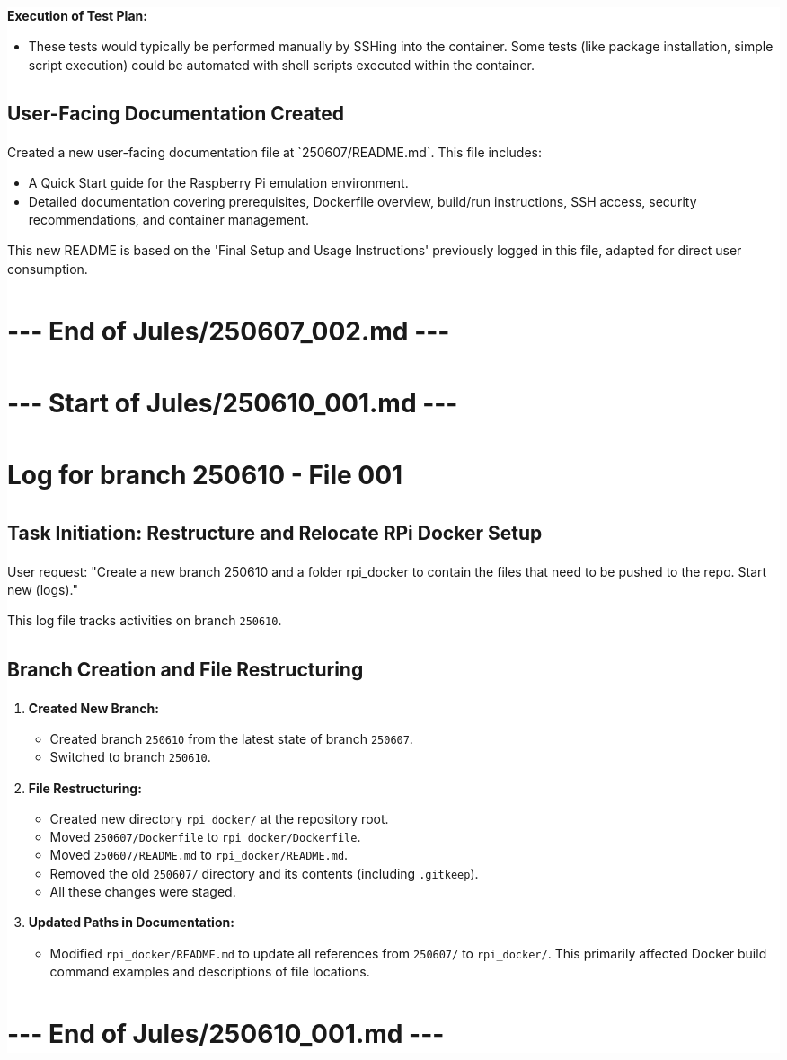 **Execution of Test Plan:**
- These tests would typically be performed manually by SSHing into the container. Some tests (like package installation, simple script execution) could be automated with shell scripts executed within the container.


## User-Facing Documentation Created

Created a new user-facing documentation file at \`250607/README.md\`. This file includes:
- A Quick Start guide for the Raspberry Pi emulation environment.
- Detailed documentation covering prerequisites, Dockerfile overview, build/run instructions, SSH access, security recommendations, and container management.

This new README is based on the 'Final Setup and Usage Instructions' previously logged in this file, adapted for direct user consumption.
# --- End of Jules/250607_002.md ---

# --- Start of Jules/250610_001.md ---
# Log for branch 250610 - File 001

## Task Initiation: Restructure and Relocate RPi Docker Setup

User request: "Create a new branch 250610 and a folder rpi_docker to contain the files that need to be pushed to the repo. Start new (logs)."

This log file tracks activities on branch `250610`.

## Branch Creation and File Restructuring

1.  **Created New Branch:**
    *   Created branch `250610` from the latest state of branch `250607`.
    *   Switched to branch `250610`.

2.  **File Restructuring:**
    *   Created new directory `rpi_docker/` at the repository root.
    *   Moved `250607/Dockerfile` to `rpi_docker/Dockerfile`.
    *   Moved `250607/README.md` to `rpi_docker/README.md`.
    *   Removed the old `250607/` directory and its contents (including `.gitkeep`).
    *   All these changes were staged.

3.  **Updated Paths in Documentation:**
    *   Modified `rpi_docker/README.md` to update all references from `250607/` to `rpi_docker/`. This primarily affected Docker build command examples and descriptions of file locations.
# --- End of Jules/250610_001.md ---
